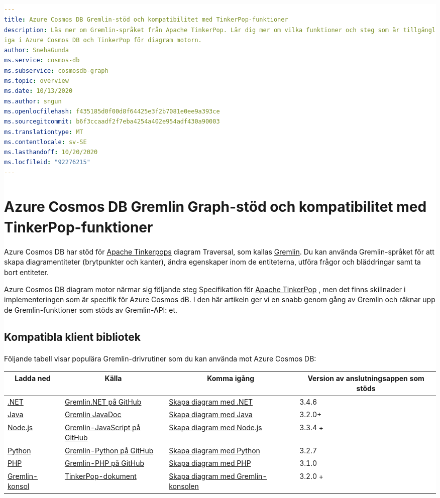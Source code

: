 ```yaml
---
title: Azure Cosmos DB Gremlin-stöd och kompatibilitet med TinkerPop-funktioner
description: Läs mer om Gremlin-språket från Apache TinkerPop. Lär dig mer om vilka funktioner och steg som är tillgängliga i Azure Cosmos DB och TinkerPop för diagram motorn.
author: SnehaGunda
ms.service: cosmos-db
ms.subservice: cosmosdb-graph
ms.topic: overview
ms.date: 10/13/2020
ms.author: sngun
ms.openlocfilehash: f435185d0f00d8f64425e3f2b7081e0ee9a393ce
ms.sourcegitcommit: b6f3ccaadf2f7eba4254a402e954adf430a90003
ms.translationtype: MT
ms.contentlocale: sv-SE
ms.lasthandoff: 10/20/2020
ms.locfileid: "92276215"
---
```

# <a name="azure-cosmos-db-gremlin-graph-support-and-compatibility-with-tinkerpop-features"></a>Azure Cosmos DB Gremlin Graph-stöd och kompatibilitet med TinkerPop-funktioner

Azure Cosmos DB har stöd för [Apache Tinkerpops](https://tinkerpop.apache.org) diagram Traversal, som kallas [Gremlin](https://tinkerpop.apache.org/docs/3.3.2/reference/#graph-traversal-steps). Du kan använda Gremlin-språket för att skapa diagramentiteter (brytpunkter och kanter), ändra egenskaper inom de entiteterna, utföra frågor och bläddringar samt ta bort entiteter.

Azure Cosmos DB diagram motor närmar sig följande steg Specifikation för [Apache TinkerPop](https://tinkerpop.apache.org/docs/current/reference/#graph-traversal-steps) , men det finns skillnader i implementeringen som är specifik för Azure Cosmos dB. I den här artikeln ger vi en snabb genom gång av Gremlin och räknar upp de Gremlin-funktioner som stöds av Gremlin-API: et.

## <a name="compatible-client-libraries"></a>Kompatibla klient bibliotek

Följande tabell visar populära Gremlin-drivrutiner som du kan använda mot Azure Cosmos DB:

| Ladda ned | Källa | Komma igång | Version av anslutningsappen som stöds |
| --- | --- | --- | --- |
| [.NET](https://tinkerpop.apache.org/docs/3.4.6/reference/#gremlin-DotNet) | [Gremlin.NET på GitHub](https://github.com/apache/tinkerpop/tree/master/gremlin-dotnet) | [Skapa diagram med .NET](create-graph-dotnet.md) | 3.4.6 |
| [Java](https://mvnrepository.com/artifact/com.tinkerpop.gremlin/gremlin-java) | [Gremlin JavaDoc](https://tinkerpop.apache.org/javadocs/current/full/) | [Skapa diagram med Java](create-graph-java.md) | 3.2.0+ |
| [Node.js](https://www.npmjs.com/package/gremlin) | [Gremlin-JavaScript på GitHub](https://github.com/apache/tinkerpop/tree/master/gremlin-javascript) | [Skapa diagram med Node.js](create-graph-nodejs.md) | 3.3.4 + |
| [Python](https://tinkerpop.apache.org/docs/3.3.1/reference/#gremlin-python) | [Gremlin-Python på GitHub](https://github.com/apache/tinkerpop/tree/master/gremlin-python) | [Skapa diagram med Python](create-graph-python.md) | 3.2.7 |
| [PHP](https://packagist.org/packages/brightzone/gremlin-php) | [Gremlin-PHP på GitHub](https://github.com/PommeVerte/gremlin-php) | [Skapa diagram med PHP](create-graph-php.md) | 3.1.0 |
| [Gremlin-konsol](https://tinkerpop.apache.org/downloads.html) | [TinkerPop-dokument](https://tinkerpop.apache.org/docs/current/reference/#gremlin-console) |  [Skapa diagram med Gremlin-konsolen](create-graph-gremlin-console.md) | 3.2.0 + |
